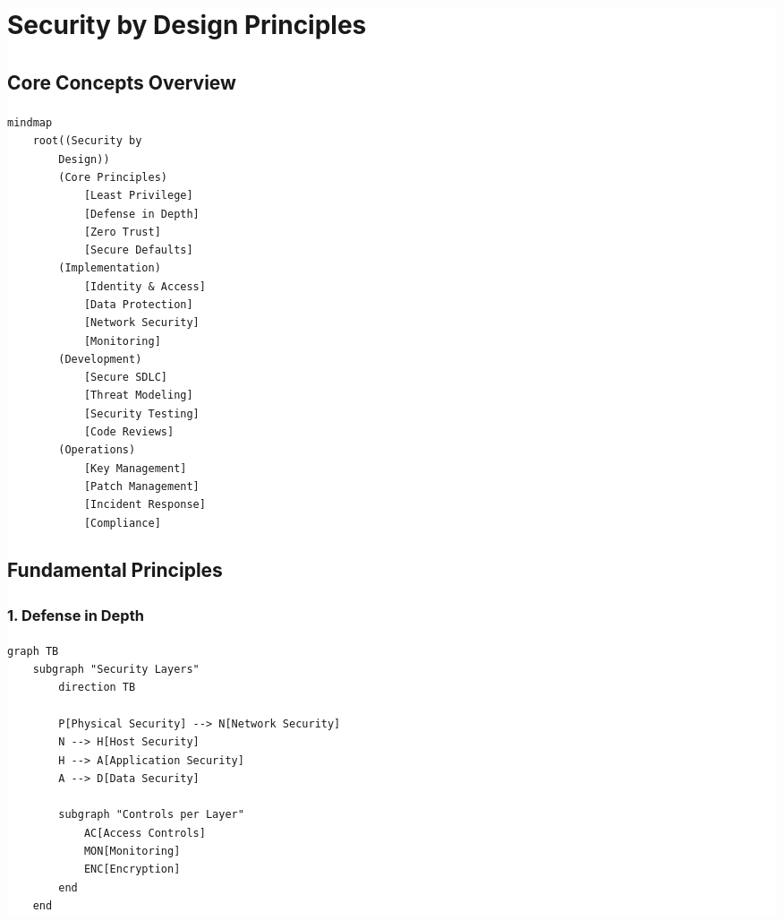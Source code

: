 # Security by Design Principles

## Core Concepts Overview

```mermaid
mindmap
    root((Security by
        Design))
        (Core Principles)
            [Least Privilege]
            [Defense in Depth]
            [Zero Trust]
            [Secure Defaults]
        (Implementation)
            [Identity & Access]
            [Data Protection]
            [Network Security]
            [Monitoring]
        (Development)
            [Secure SDLC]
            [Threat Modeling]
            [Security Testing]
            [Code Reviews]
        (Operations)
            [Key Management]
            [Patch Management]
            [Incident Response]
            [Compliance]
```

## Fundamental Principles

### 1. Defense in Depth

```mermaid
graph TB
    subgraph "Security Layers"
        direction TB
        
        P[Physical Security] --> N[Network Security]
        N --> H[Host Security]
        H --> A[Application Security]
        A --> D[Data Security]
        
        subgraph "Controls per Layer"
            AC[Access Controls]
            MON[Monitoring]
            ENC[Encryption]
        end
    end
```
